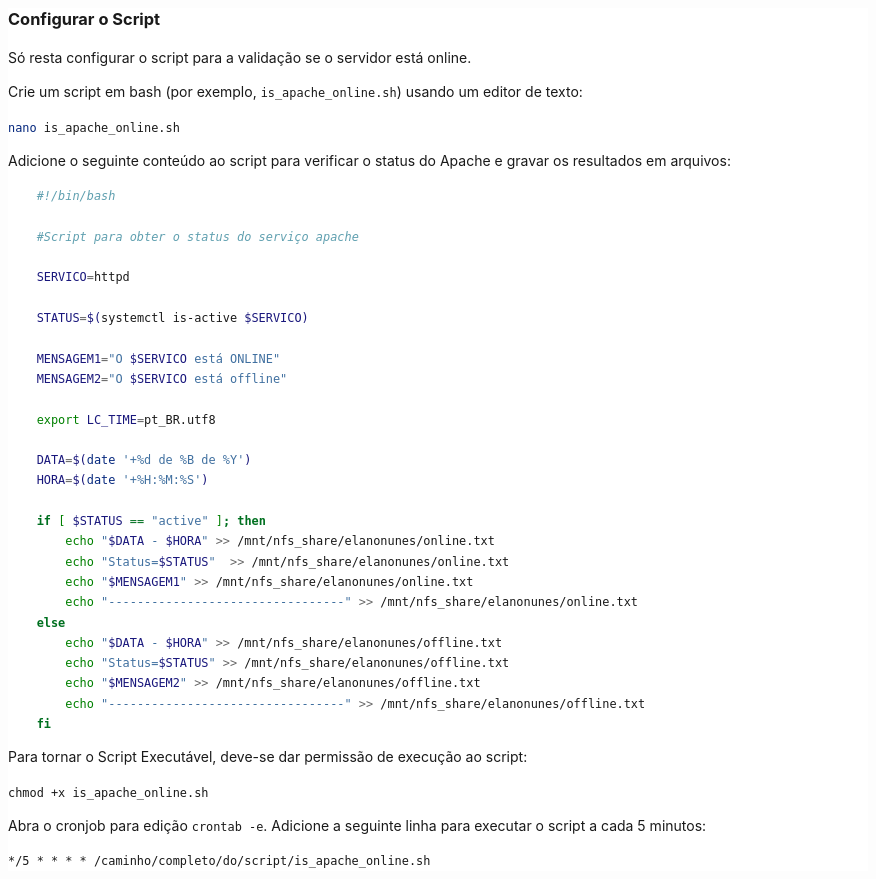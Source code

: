 ### Configurar o Script

Só resta configurar o script para a validação se o servidor está online.

Crie um script em bash (por exemplo, `is_apache_online.sh`) usando um editor de texto:

```bash
nano is_apache_online.sh
```

Adicione o seguinte conteúdo ao script para verificar o status do Apache e gravar os resultados em arquivos:

```bash
    #!/bin/bash

    #Script para obter o status do serviço apache

    SERVICO=httpd

    STATUS=$(systemctl is-active $SERVICO)

    MENSAGEM1="O $SERVICO está ONLINE"
    MENSAGEM2="O $SERVICO está offline"

    export LC_TIME=pt_BR.utf8

    DATA=$(date '+%d de %B de %Y')
    HORA=$(date '+%H:%M:%S')

    if [ $STATUS == "active" ]; then
        echo "$DATA - $HORA" >> /mnt/nfs_share/elanonunes/online.txt
        echo "Status=$STATUS"  >> /mnt/nfs_share/elanonunes/online.txt
        echo "$MENSAGEM1" >> /mnt/nfs_share/elanonunes/online.txt
        echo "---------------------------------" >> /mnt/nfs_share/elanonunes/online.txt
    else
        echo "$DATA - $HORA" >> /mnt/nfs_share/elanonunes/offline.txt
        echo "Status=$STATUS" >> /mnt/nfs_share/elanonunes/offline.txt
        echo "$MENSAGEM2" >> /mnt/nfs_share/elanonunes/offline.txt
        echo "---------------------------------" >> /mnt/nfs_share/elanonunes/offline.txt
    fi
```

Para tornar o Script Executável, deve-se dar permissão de execução ao script:

```
chmod +x is_apache_online.sh
```

Abra o cronjob para edição `crontab -e`. Adicione a seguinte linha para executar o script a cada 5 minutos:

```
*/5 * * * * /caminho/completo/do/script/is_apache_online.sh
```
